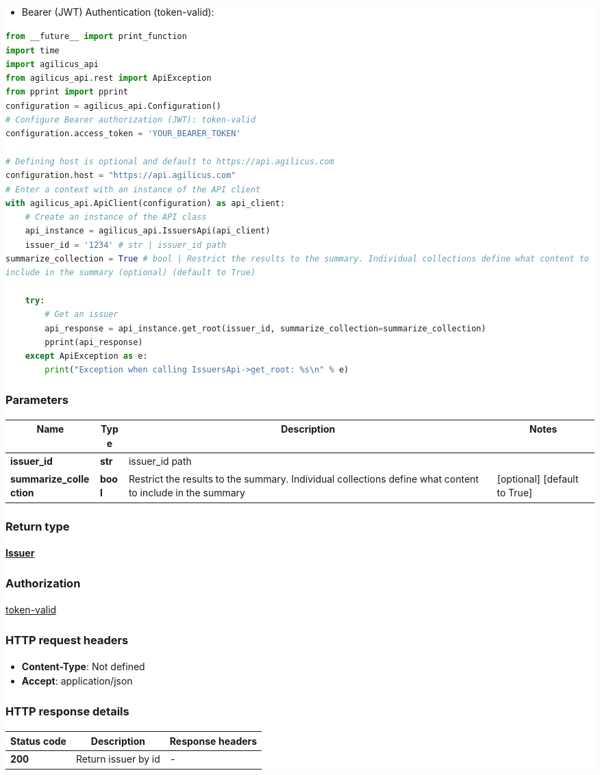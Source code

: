 * Bearer (JWT) Authentication (token-valid):
```python
from __future__ import print_function
import time
import agilicus_api
from agilicus_api.rest import ApiException
from pprint import pprint
configuration = agilicus_api.Configuration()
# Configure Bearer authorization (JWT): token-valid
configuration.access_token = 'YOUR_BEARER_TOKEN'

# Defining host is optional and default to https://api.agilicus.com
configuration.host = "https://api.agilicus.com"
# Enter a context with an instance of the API client
with agilicus_api.ApiClient(configuration) as api_client:
    # Create an instance of the API class
    api_instance = agilicus_api.IssuersApi(api_client)
    issuer_id = '1234' # str | issuer_id path
summarize_collection = True # bool | Restrict the results to the summary. Individual collections define what content to include in the summary (optional) (default to True)

    try:
        # Get an issuer
        api_response = api_instance.get_root(issuer_id, summarize_collection=summarize_collection)
        pprint(api_response)
    except ApiException as e:
        print("Exception when calling IssuersApi->get_root: %s\n" % e)
```

### Parameters

Name | Type | Description  | Notes
------------- | ------------- | ------------- | -------------
 **issuer_id** | **str**| issuer_id path | 
 **summarize_collection** | **bool**| Restrict the results to the summary. Individual collections define what content to include in the summary | [optional] [default to True]

### Return type

[**Issuer**](Issuer.md)

### Authorization

[token-valid](../README.md#token-valid)

### HTTP request headers

 - **Content-Type**: Not defined
 - **Accept**: application/json

### HTTP response details
| Status code | Description | Response headers |
|-------------|-------------|------------------|
**200** | Return issuer by id |  -  |
